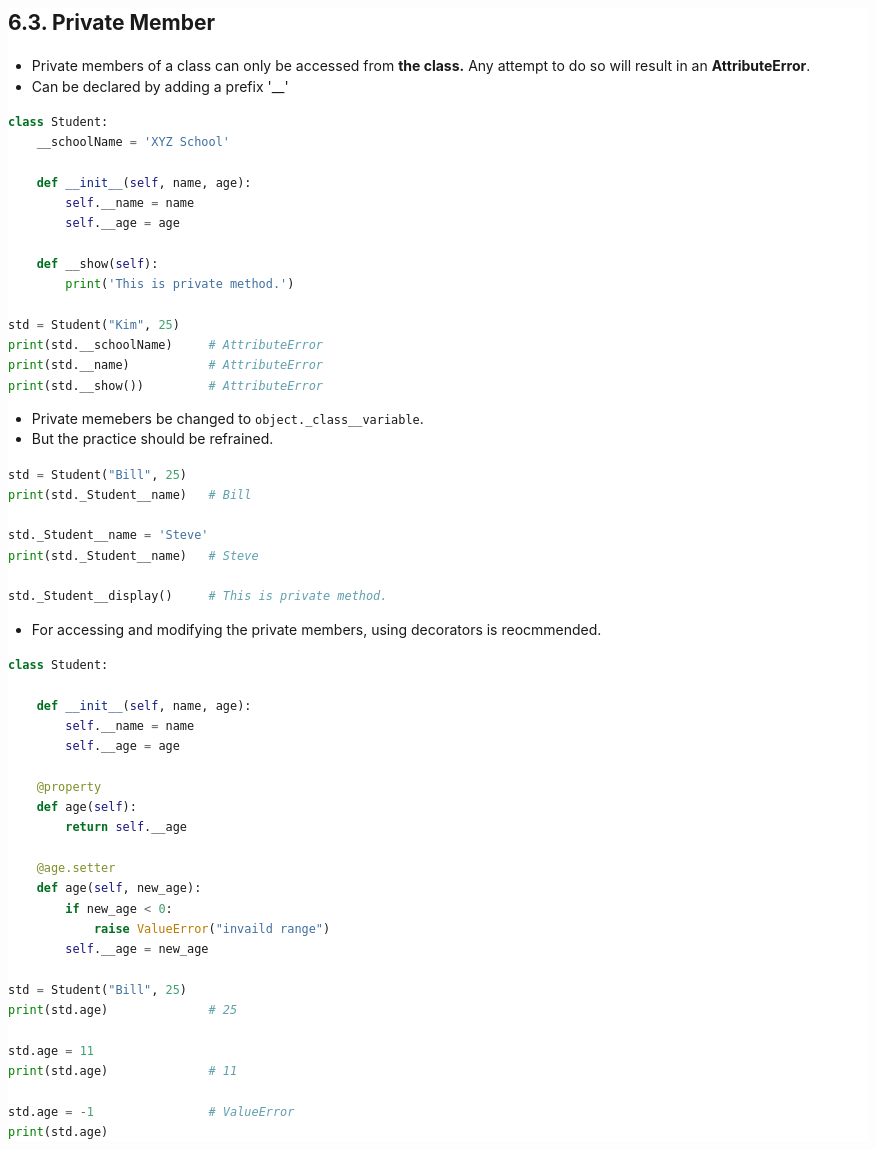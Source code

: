 ## 6.3. Private Member

- Private members of a class can only be accessed from **the class.** Any attempt to do so will result in an **AttributeError**.
- Can be declared by adding a prefix '\_\_'

```python
class Student:
    __schoolName = 'XYZ School'

    def __init__(self, name, age):
        self.__name = name
        self.__age = age

    def __show(self):
	    print('This is private method.')

std = Student("Kim", 25)
print(std.__schoolName)     # AttributeError
print(std.__name)           # AttributeError
print(std.__show())         # AttributeError
```

- Private memebers be changed to `object._class__variable`.
- But the practice should be refrained.

```python
std = Student("Bill", 25)
print(std._Student__name)   # Bill

std._Student__name = 'Steve'
print(std._Student__name)   # Steve

std._Student__display()     # This is private method.
```

- For accessing and modifying the private members, using decorators is reocmmended.

```python
class Student:

    def __init__(self, name, age):
        self.__name = name
        self.__age = age

    @property
    def age(self):
        return self.__age

    @age.setter
    def age(self, new_age):
        if new_age < 0:
            raise ValueError("invaild range")
        self.__age = new_age

std = Student("Bill", 25)
print(std.age)              # 25

std.age = 11
print(std.age)              # 11

std.age = -1                # ValueError
print(std.age)
```
